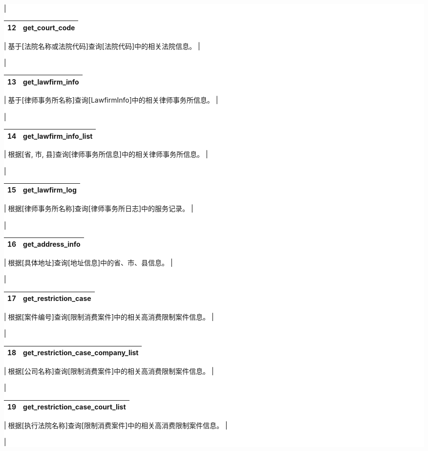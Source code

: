 |

| 12 | get_court_code |
| --- | --- |

&#124; 基于[法院名称或法院代码]查询[法院代码]中的相关法院信息。 &#124;

|

| 13 | get_lawfirm_info |
| --- | --- |

&#124; 基于[律师事务所名称]查询[LawfirmInfo]中的相关律师事务所信息。 &#124;

|

| 14 | get_lawfirm_info_list |
| --- | --- |

&#124; 根据[省, 市, 县]查询[律师事务所信息]中的相关律师事务所信息。 &#124;

|

| 15 | get_lawfirm_log |
| --- | --- |

&#124; 根据[律师事务所名称]查询[律师事务所日志]中的服务记录。 &#124;

|

| 16 | get_address_info |
| --- | --- |

&#124; 根据[具体地址]查询[地址信息]中的省、市、县信息。 &#124;

|

| 17 | get_restriction_case |
| --- | --- |

&#124; 根据[案件编号]查询[限制消费案件]中的相关高消费限制案件信息。 &#124;

|

| 18 | get_restriction_case_company_list |
| --- | --- |

&#124; 根据[公司名称]查询[限制消费案件]中的相关高消费限制案件信息。 &#124;

|

| 19 | get_restriction_case_court_list |
| --- | --- |

&#124; 根据[执行法院名称]查询[限制消费案件]中的相关高消费限制案件信息。 &#124;

|
